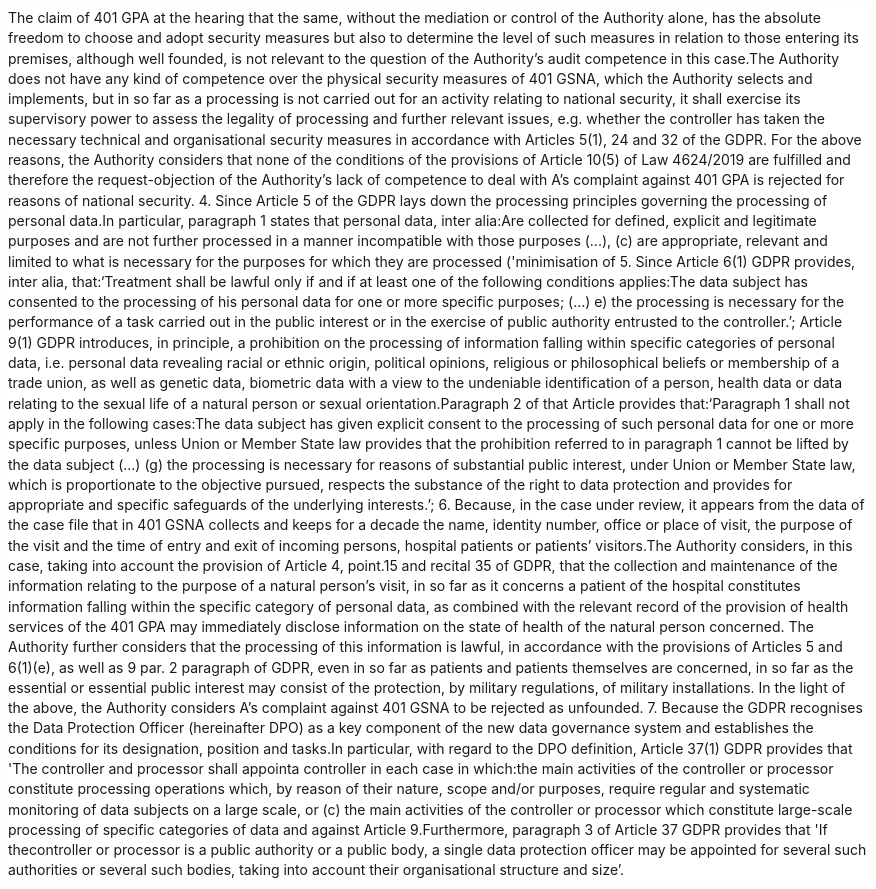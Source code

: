 The claim of 401 GPA at the hearing that the same, without the mediation or control of the Authority alone, has the absolute freedom to choose and adopt security measures but also to determine the level of such measures in relation to those entering its premises, although well founded, is not relevant to the question of the Authority’s audit competence in this case.The Authority does not have any kind of competence over the physical security measures of 401 GSNA, which the Authority selects and implements, but in so far as a processing is not carried out for an activity relating to national security, it shall exercise its supervisory power to assess the legality of processing and further relevant issues, e.g. whether the controller has taken the necessary technical and organisational security measures in accordance with Articles 5(1), 24 and 32 of the GDPR.
For the above reasons, the Authority considers that none of the conditions of the provisions of Article 10(5) of Law 4624/2019 are fulfilled and therefore the request-objection of the Authority’s lack of competence to deal with A’s complaint against 401 GPA is rejected for reasons of national security.
4.	Since Article 5 of the GDPR lays down the processing principles governing the processing of personal data.In particular, paragraph 1 states that personal data, inter alia:Are collected for defined, explicit and legitimate purposes and are not further processed in a manner incompatible with those purposes (...), (c) are appropriate, relevant and limited to what is necessary for the purposes for which they are processed ('minimisation of
5.	Since Article 6(1) GDPR provides, inter alia, that:‘Treatment shall be lawful only if and if at least one of the following conditions applies:The data subject has consented to the processing of his personal data for one or more specific purposes; (...) e) the processing is necessary for the performance of a task carried out in the public interest or in the exercise of public authority entrusted to the controller.’;
Article 9(1) GDPR introduces, in principle, a prohibition on the processing of information falling within specific categories of personal data, i.e. personal data revealing racial or ethnic origin, political opinions, religious or philosophical beliefs or membership of a trade union, as well as genetic data, biometric data with a view to the undeniable identification of a person, health data or data relating to the sexual life of a natural person or sexual orientation.Paragraph 2 of that Article provides that:‘Paragraph 1 shall not apply in the following cases:The data subject has given explicit consent to the processing of such personal data for one or more specific purposes, unless Union or Member State law provides that the prohibition referred to in paragraph 1 cannot be lifted by the data subject (...) (g) the processing is necessary for reasons of substantial public interest, under Union or Member State law, which is proportionate to the objective pursued, respects the substance of the right to data protection and provides for appropriate and specific safeguards of the underlying interests.’;
6.	Because, in the case under review, it appears from the data of the case file that in 401 GSNA collects and keeps for a decade the name, identity number, office or place of visit, the purpose of the visit and the time of entry and exit of incoming persons, hospital patients or patients’ visitors.The Authority considers, in this case, taking into account the provision of Article 4, point.15  and recital 35 of GDPR, that the collection and maintenance of the information relating to the purpose of a natural person’s visit, in so far as it concerns a patient of the hospital constitutes information falling within the specific category of personal data, as combined with the relevant record of the provision of health services of the 401 GPA may immediately disclose information on the state of health of the natural person concerned.
The Authority further considers that the processing of this information is lawful, in accordance with the provisions of Articles 5 and 6(1)(e), as well as 9 par. 2 paragraph of GDPR, even in so far as patients and patients themselves are concerned, in so far as the essential or essential public interest may consist of the protection, by military regulations, of military installations.
In the light of the above, the Authority considers A’s complaint against 401 GSNA to be rejected as unfounded.
7.	Because the GDPR recognises the Data Protection Officer (hereinafter DPO) as a key component of the new data governance system and establishes the conditions for its designation, position and tasks.In particular, with regard to the DPO definition, Article 37(1) GDPR provides that 'The controller and processor shall appointa controller in each case in which:the main activities of the controller or processor constitute processing operations which, by reason of their nature, scope and/or purposes, require regular and systematic monitoring of data subjects on a large scale, or (c) the main activities of the controller or processor which constitute large-scale processing of specific categories of data and against Article 9.Furthermore, paragraph 3 of Article 37 GDPR provides that 'If thecontroller or processor is a public authority or a public body, a single data protection officer may be appointed for several such authorities or several such bodies, taking into account their organisational structure and size’.